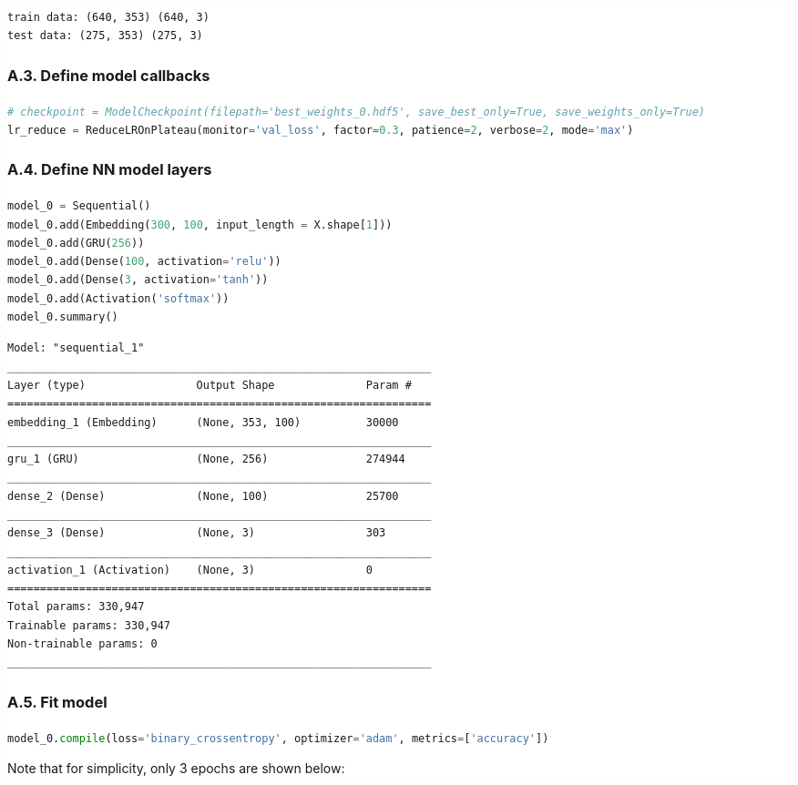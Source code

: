     train data: (640, 353) (640, 3)
    test data: (275, 353) (275, 3)
    

### A.3. Define model callbacks


```python
# checkpoint = ModelCheckpoint(filepath='best_weights_0.hdf5', save_best_only=True, save_weights_only=True)
lr_reduce = ReduceLROnPlateau(monitor='val_loss', factor=0.3, patience=2, verbose=2, mode='max')
```

### A.4. Define NN model layers


```python
model_0 = Sequential()
model_0.add(Embedding(300, 100, input_length = X.shape[1]))
model_0.add(GRU(256))
model_0.add(Dense(100, activation='relu'))
model_0.add(Dense(3, activation='tanh'))
model_0.add(Activation('softmax'))
model_0.summary()
```

    Model: "sequential_1"
    _________________________________________________________________
    Layer (type)                 Output Shape              Param #   
    =================================================================
    embedding_1 (Embedding)      (None, 353, 100)          30000     
    _________________________________________________________________
    gru_1 (GRU)                  (None, 256)               274944    
    _________________________________________________________________
    dense_2 (Dense)              (None, 100)               25700     
    _________________________________________________________________
    dense_3 (Dense)              (None, 3)                 303       
    _________________________________________________________________
    activation_1 (Activation)    (None, 3)                 0         
    =================================================================
    Total params: 330,947
    Trainable params: 330,947
    Non-trainable params: 0
    _________________________________________________________________
    

### A.5. Fit model


```python
model_0.compile(loss='binary_crossentropy', optimizer='adam', metrics=['accuracy'])
```

Note that for simplicity, only 3 epochs are shown below:
